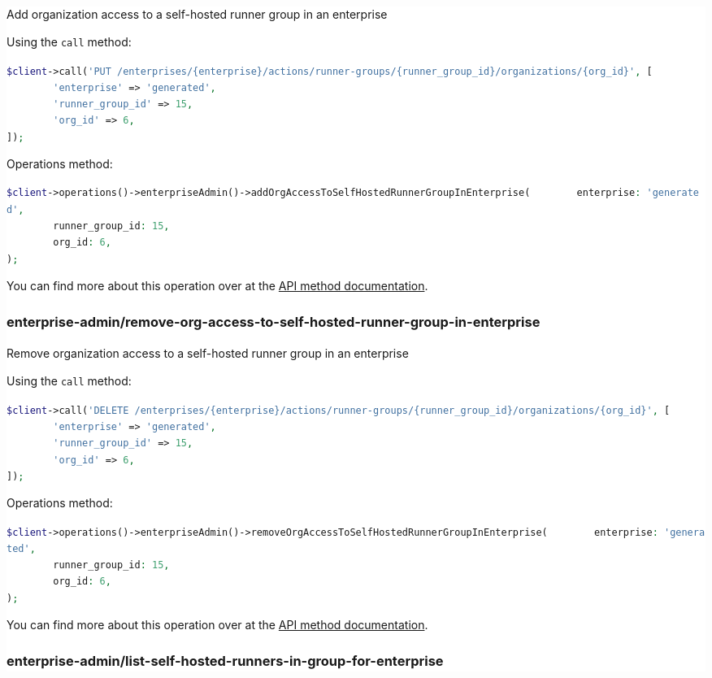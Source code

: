 Add organization access to a self-hosted runner group in an enterprise

Using the `call` method:
```php
$client->call('PUT /enterprises/{enterprise}/actions/runner-groups/{runner_group_id}/organizations/{org_id}', [
        'enterprise' => 'generated',
        'runner_group_id' => 15,
        'org_id' => 6,
]);
```

Operations method:
```php
$client->operations()->enterpriseAdmin()->addOrgAccessToSelfHostedRunnerGroupInEnterprise(        enterprise: 'generated',
        runner_group_id: 15,
        org_id: 6,
);
```

You can find more about this operation over at the [API method documentation](https://docs.github.com/enterprise-server@3.6/rest/actions/self-hosted-runner-groups#add-organization-access-to-a-self-hosted-runner-group-in-an-enterprise).


### enterprise-admin/remove-org-access-to-self-hosted-runner-group-in-enterprise

Remove organization access to a self-hosted runner group in an enterprise

Using the `call` method:
```php
$client->call('DELETE /enterprises/{enterprise}/actions/runner-groups/{runner_group_id}/organizations/{org_id}', [
        'enterprise' => 'generated',
        'runner_group_id' => 15,
        'org_id' => 6,
]);
```

Operations method:
```php
$client->operations()->enterpriseAdmin()->removeOrgAccessToSelfHostedRunnerGroupInEnterprise(        enterprise: 'generated',
        runner_group_id: 15,
        org_id: 6,
);
```

You can find more about this operation over at the [API method documentation](https://docs.github.com/enterprise-server@3.6/rest/actions/self-hosted-runner-groups#remove-organization-access-to-a-self-hosted-runner-group-in-an-enterprise).


### enterprise-admin/list-self-hosted-runners-in-group-for-enterprise
